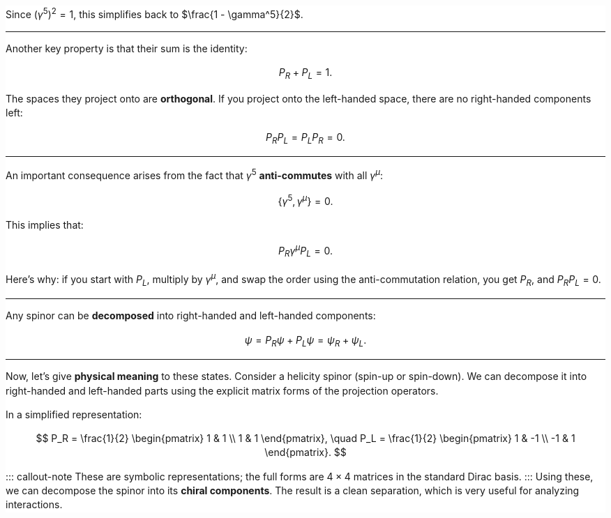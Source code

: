 Since $(\gamma^5)^2 = 1$, this simplifies back to $\frac{1 - \gamma^5}{2}$.

---

Another key property is that their sum is the identity:

$$
P_R + P_L = 1.
$$

The spaces they project onto are **orthogonal**. If you project onto the left-handed space, there are no right-handed components left:

$$
P_R P_L = P_L P_R = 0.
$$

---

An important consequence arises from the fact that $\gamma^5$ **anti-commutes** with all $\gamma^\mu$:

$$
\{\gamma^5, \gamma^\mu\} = 0.
$$

This implies that:

$$
P_R \gamma^\mu P_L = 0.
$$

Here’s why: if you start with $P_L$, multiply by $\gamma^\mu$, and swap the order using the anti-commutation relation, you get $P_R$, and $P_R P_L = 0$.

---

Any spinor can be **decomposed** into right-handed and left-handed components:

$$
\psi = P_R \psi + P_L \psi = \psi_R + \psi_L.
$$

---

Now, let’s give **physical meaning** to these states. Consider a helicity spinor (spin-up or spin-down). We can decompose it into right-handed and left-handed parts using the explicit matrix forms of the projection operators.

In a simplified representation:

$$
P_R = \frac{1}{2} \begin{pmatrix} 1 & 1 \\ 1 & 1 \end{pmatrix}, \quad P_L = \frac{1}{2} \begin{pmatrix} 1 & -1 \\ -1 & 1 \end{pmatrix}.
$$

::: callout-note
These are symbolic representations; the full forms are $4 \times 4$ matrices in the standard Dirac basis.
:::
Using these, we can decompose the spinor into its **chiral components**. The result is a clean separation, which is very useful for analyzing interactions.
